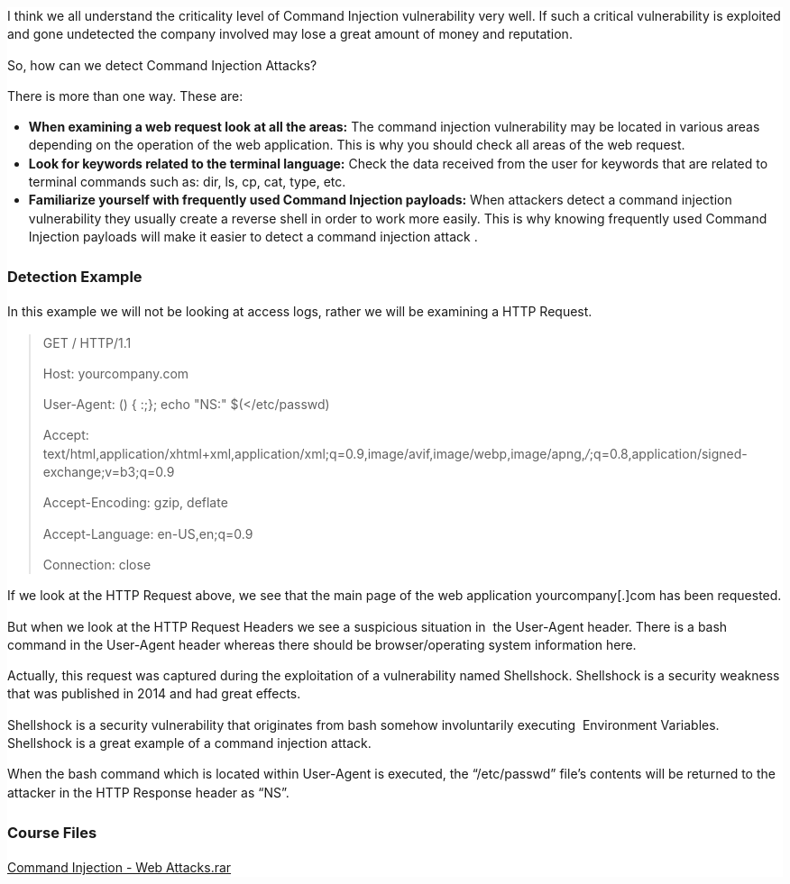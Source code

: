 I think we all understand the criticality level of Command Injection vulnerability very well. If such a critical vulnerability is exploited and gone undetected the company involved may lose a great amount of money and reputation.

So, how can we detect Command Injection Attacks? 

There is more than one way. These are: 

- **When examining a web request look at all the areas:** The command injection vulnerability may be located in various areas depending on the operation of the web application. This is why you should check all areas of the web request.
- **Look for keywords related to the terminal language:** Check the data received from the user for keywords that are related to terminal commands such as: dir, ls, cp, cat, type, etc.
- **Familiarize yourself with frequently used Command Injection payloads:** When attackers detect a command injection vulnerability they usually create a reverse shell in order to work more easily. This is why knowing frequently used Command Injection payloads will make it easier to detect a command injection attack .
### **Detection Example**

In this example we will not be looking at access logs, rather we will be examining a HTTP Request.

> GET / HTTP/1.1
> 
> Host: yourcompany.com
> 
> User-Agent: () { :;}; echo "NS:" $(</etc/passwd)
> 
> Accept: text/html,application/xhtml+xml,application/xml;q=0.9,image/avif,image/webp,image/apng,*/*;q=0.8,application/signed-exchange;v=b3;q=0.9
> 
> Accept-Encoding: gzip, deflate
> 
> Accept-Language: en-US,en;q=0.9
> 
> Connection: close

If we look at the HTTP Request above, we see that the main page of the web application yourcompany[.]com has been requested.

But when we look at the HTTP Request Headers we see a suspicious situation in  the User-Agent header. There is a bash command in the User-Agent header whereas there should be browser/operating system information here.

Actually, this request was captured during the exploitation of a vulnerability named Shellshock. Shellshock is a security weakness that was published in 2014 and had great effects. 

Shellshock is a security vulnerability that originates from bash somehow involuntarily executing  Environment Variables. Shellshock is a great example of a command injection attack. 

When the bash command which is located within User-Agent is executed, the “/etc/passwd” file’s contents will be returned to the attacker in the HTTP Response header as “NS”.

### Course Files

[Command Injection - Web Attacks.rar](https://files-ld.s3.us-east-2.amazonaws.com/Command+Injection+-+Web+Attacks.rar)
